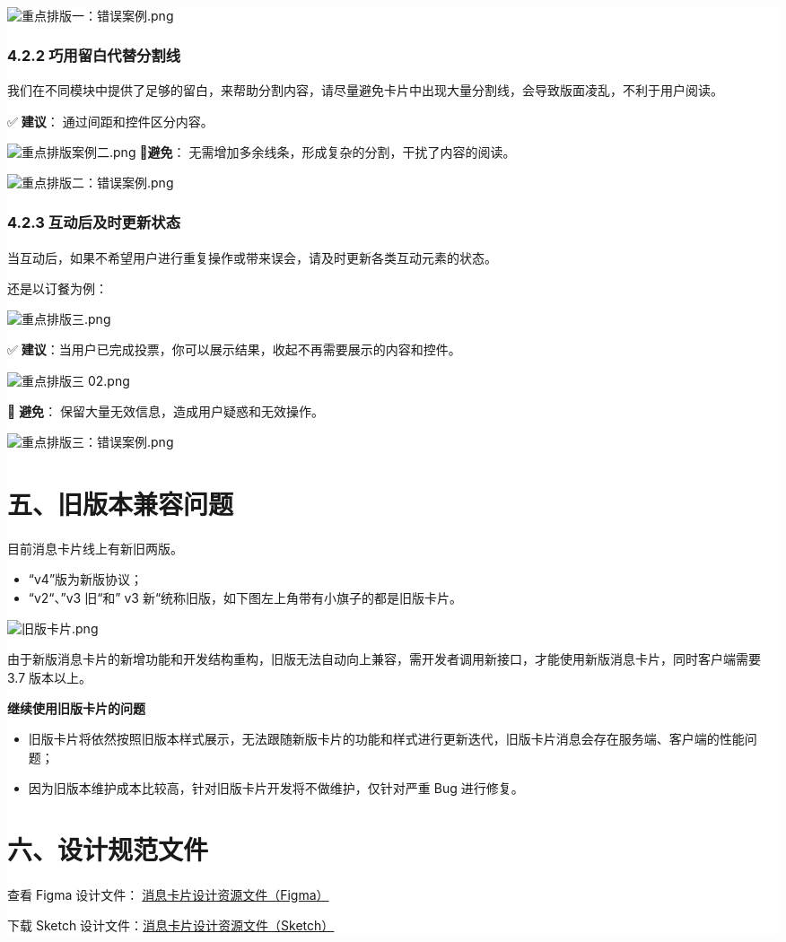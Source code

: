 ![重点排版一：错误案例.png](https://sf3-cn.feishucdn.com/obj/open-platform-opendoc/7642e086f4bc87a85ac3b944ffea50b9_GKz902GT2C.png?lazyload=true&width=2000&height=904)

### 4.2.2 巧用留白代替分割线
我们在不同模块中提供了足够的留白，来帮助分割内容，请尽量避免卡片中出现大量分割线，会导致版面凌乱，不利于用户阅读。

✅ **建议**：
通过间距和控件区分内容。

![重点排版案例二.png](https://sf3-cn.feishucdn.com/obj/open-platform-opendoc/9451b3ba1c9da4604bfea436396bec93_gzXhbHvduB.png?lazyload=true&width=2000&height=802)
🚫**避免**：
无需增加多余线条，形成复杂的分割，干扰了内容的阅读。

![重点排版二：错误案例.png](https://sf3-cn.feishucdn.com/obj/open-platform-opendoc/2d248c39998cb3adeb912f4847afec1d_fBJLXKh665.png?lazyload=true&width=2000&height=936)

### 4.2.3 互动后及时更新状态
当互动后，如果不希望用户进行重复操作或带来误会，请及时更新各类互动元素的状态。

还是以订餐为例：

![重点排版三.png](https://sf3-cn.feishucdn.com/obj/open-platform-opendoc/5379928343f5f0ea7b66fdf5f8f39b60_BRi5gVdcTD.png?lazyload=true&width=2000&height=870)

✅ **建议**：当用户已完成投票，你可以展示结果，收起不再需要展示的内容和控件。

![重点排版三 02.png](https://sf3-cn.feishucdn.com/obj/open-platform-opendoc/7f1f7bc34bf7c3a84a033b3097727b79_l2JeopnGyD.png?lazyload=true&width=2000&height=394)

🚫 **避免**：
保留大量无效信息，造成用户疑惑和无效操作。

![重点排版三：错误案例.png](https://sf3-cn.feishucdn.com/obj/open-platform-opendoc/73f122b20e0988ede05f021bf1b36fa9_eVQUc9CC0X.png?lazyload=true&width=2000&height=870)

#  五、旧版本兼容问题

目前消息卡片线上有新旧两版。

- “v4”版为新版协议；
- “v2“、”v3 旧“和” v3 新“统称旧版，如下图左上角带有小旗子的都是旧版卡片。

![旧版卡片.png](https://sf3-cn.feishucdn.com/obj/open-platform-opendoc/40a82838feb379a502d56a2e0eea4ca5_dGbsRkNaJ5.png?lazyload=true&width=1448&height=426)

由于新版消息卡片的新增功能和开发结构重构，旧版无法自动向上兼容，需开发者调用新接口，才能使用新版消息卡片，同时客户端需要 3.7 版本以上。

**继续使用旧版卡片的问题**

- 旧版卡片将依然按照旧版本样式展示，无法跟随新版卡片的功能和样式进行更新迭代，旧版卡片消息会存在服务端、客户端的性能问题；

- 因为旧版本维护成本比较高，针对旧版卡片开发将不做维护，仅针对严重 Bug 进行修复。

#  六、设计规范文件
查看 Figma 设计文件：
[消息卡片设计资源文件（Figma）](https://www.figma.com/file/iP56Sw8qKWjR5xCAJvEOml/%E6%B6%88%E6%81%AF%E5%8D%A1%E7%89%87%E8%AE%BE%E8%AE%A1%E8%A7%84%E8%8C%83?node-id=0%3A1)

下载 Sketch 设计文件：[消息卡片设计资源文件（Sketch）](https://sf3-cn.feishucdn.com/obj/open-platform-opendoc/消息卡片设计规范.sketch)
